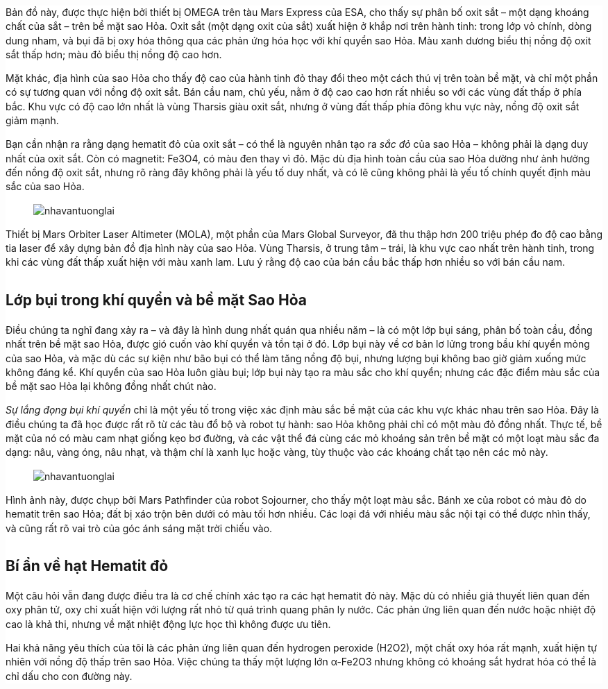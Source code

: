 Bản đồ này, được thực hiện bởi thiết bị OMEGA trên tàu Mars Express của ESA, cho thấy sự phân bố oxit sắt – một dạng khoáng chất của sắt – trên bề mặt sao Hỏa. Oxit sắt (một dạng oxit của sắt) xuất hiện ở khắp nơi trên hành tinh: trong lớp vỏ chính, dòng dung nham, và bụi đã bị oxy hóa thông qua các phản ứng hóa học với khí quyển sao Hỏa. Màu xanh dương biểu thị nồng độ oxit sắt thấp hơn; màu đỏ biểu thị nồng độ cao hơn.

Mặt khác, địa hình của sao Hỏa cho thấy độ cao của hành tinh đỏ thay đổi theo một cách thú vị trên toàn bề mặt, và chỉ một phần có sự tương quan với nồng độ oxit sắt. Bán cầu nam, chủ yếu, nằm ở độ cao cao hơn rất nhiều so với các vùng đất thấp ở phía bắc. Khu vực có độ cao lớn nhất là vùng Tharsis giàu oxit sắt, nhưng ở vùng đất thấp phía đông khu vực này, nồng độ oxit sắt giảm mạnh.

Bạn cần nhận ra rằng dạng hematit đỏ của oxit sắt – có thể là nguyên nhân tạo ra _sắc đỏ_ của sao Hỏa – không phải là dạng duy nhất của oxit sắt. Còn có magnetit: Fe3O4, có màu đen thay vì đỏ. Mặc dù địa hình toàn cầu của sao Hỏa dường như ảnh hưởng đến nồng độ oxit sắt, nhưng rõ ràng đây không phải là yếu tố duy nhất, và có lẽ cũng không phải là yếu tố chính quyết định màu sắc của sao Hỏa.

<figure><img src="https://banmaixanh.vercel.app/image/article/dat-do-sao-hoa-07.jpg" alt="nhavantuonglai" title="nhavantuonglai" height=100% width=100%><figcaption><p></p></figcaption></figure>

Thiết bị Mars Orbiter Laser Altimeter (MOLA), một phần của Mars Global Surveyor, đã thu thập hơn 200 triệu phép đo độ cao bằng tia laser để xây dựng bản đồ địa hình này của sao Hỏa. Vùng Tharsis, ở trung tâm – trái, là khu vực cao nhất trên hành tinh, trong khi các vùng đất thấp xuất hiện với màu xanh lam. Lưu ý rằng độ cao của bán cầu bắc thấp hơn nhiều so với bán cầu nam.

## Lớp bụi trong khí quyển và bề mặt Sao Hỏa

Điều chúng ta nghĩ đang xảy ra – và đây là hình dung nhất quán qua nhiều năm – là có một lớp bụi sáng, phân bố toàn cầu, đồng nhất trên bề mặt sao Hỏa, được gió cuốn vào khí quyển và tồn tại ở đó. Lớp bụi này về cơ bản lơ lửng trong bầu khí quyển mỏng của sao Hỏa, và mặc dù các sự kiện như bão bụi có thể làm tăng nồng độ bụi, nhưng lượng bụi không bao giờ giảm xuống mức không đáng kể. Khí quyển của sao Hỏa luôn giàu bụi; lớp bụi này tạo ra màu sắc cho khí quyển; nhưng các đặc điểm màu sắc của bề mặt sao Hỏa lại không đồng nhất chút nào.

_Sự lắng đọng bụi khí quyển_ chỉ là một yếu tố trong việc xác định màu sắc bề mặt của các khu vực khác nhau trên sao Hỏa. Đây là điều chúng ta đã học được rất rõ từ các tàu đổ bộ và robot tự hành: sao Hỏa không phải chỉ có một màu đỏ đồng nhất. Thực tế, bề mặt của nó có màu cam nhạt giống kẹo bơ đường, và các vật thể đá cùng các mỏ khoáng sản trên bề mặt có một loạt màu sắc đa dạng: nâu, vàng óng, nâu nhạt, và thậm chí là xanh lục hoặc vàng, tùy thuộc vào các khoáng chất tạo nên các mỏ này.

<figure><img src="https://banmaixanh.vercel.app/image/article/dat-do-sao-hoa-08.jpg" alt="nhavantuonglai" title="nhavantuonglai" height=100% width=100%><figcaption><p></p></figcaption></figure>

Hình ảnh này, được chụp bởi Mars Pathfinder của robot Sojourner, cho thấy một loạt màu sắc. Bánh xe của robot có màu đỏ do hematit trên sao Hỏa; đất bị xáo trộn bên dưới có màu tối hơn nhiều. Các loại đá với nhiều màu sắc nội tại có thể được nhìn thấy, và cũng rất rõ vai trò của góc ánh sáng mặt trời chiếu vào.

## Bí ẩn về hạt Hematit đỏ

Một câu hỏi vẫn đang được điều tra là cơ chế chính xác tạo ra các hạt hematit đỏ này. Mặc dù có nhiều giả thuyết liên quan đến oxy phân tử, oxy chỉ xuất hiện với lượng rất nhỏ từ quá trình quang phân ly nước. Các phản ứng liên quan đến nước hoặc nhiệt độ cao là khả thi, nhưng về mặt nhiệt động lực học thì không được ưu tiên.

Hai khả năng yêu thích của tôi là các phản ứng liên quan đến hydrogen peroxide (H2O2), một chất oxy hóa rất mạnh, xuất hiện tự nhiên với nồng độ thấp trên sao Hỏa. Việc chúng ta thấy một lượng lớn α-Fe2O3 nhưng không có khoáng sắt hydrat hóa có thể là chỉ dấu cho con đường này.
